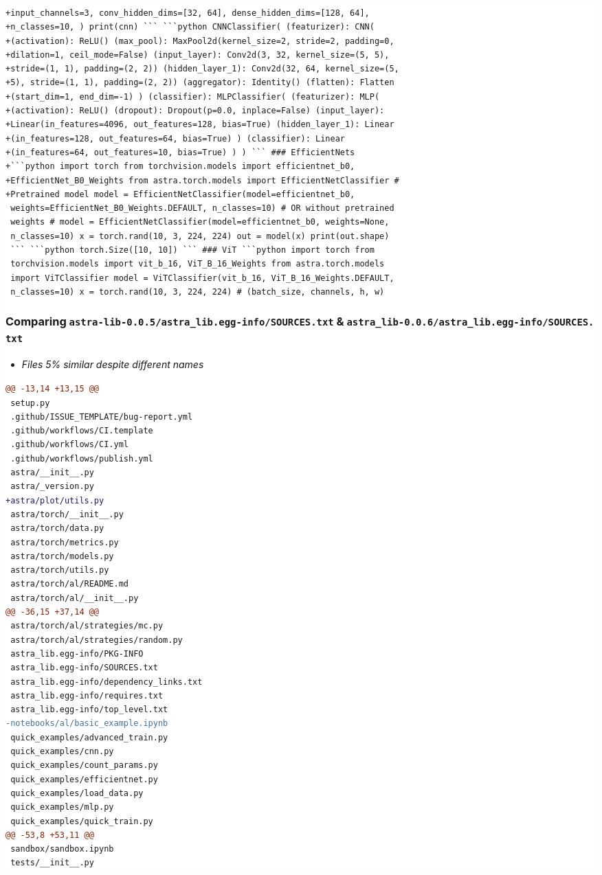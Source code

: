 ```
+input_channels=3, conv_hidden_dims=[32, 64], dense_hidden_dims=[128, 64],
+n_classes=10, ) print(cnn) ``` ```python CNNClassifier( (featurizer): CNN(
+(activation): ReLU() (max_pool): MaxPool2d(kernel_size=2, stride=2, padding=0,
+dilation=1, ceil_mode=False) (input_layer): Conv2d(3, 32, kernel_size=(5, 5),
+stride=(1, 1), padding=(2, 2)) (hidden_layer_1): Conv2d(32, 64, kernel_size=(5,
+5), stride=(1, 1), padding=(2, 2)) (aggregator): Identity() (flatten): Flatten
+(start_dim=1, end_dim=-1) ) (classifier): MLPClassifier( (featurizer): MLP(
+(activation): ReLU() (dropout): Dropout(p=0.0, inplace=False) (input_layer):
+Linear(in_features=4096, out_features=128, bias=True) (hidden_layer_1): Linear
+(in_features=128, out_features=64, bias=True) ) (classifier): Linear
+(in_features=64, out_features=10, bias=True) ) ) ``` ### EfficientNets
+```python import torch from torchvision.models import efficientnet_b0,
+EfficientNet_B0_Weights from astra.torch.models import EfficientNetClassifier #
+Pretrained model model = EfficientNetClassifier(model=efficientnet_b0,
 weights=EfficientNet_B0_Weights.DEFAULT, n_classes=10) # OR without pretrained
 weights # model = EfficientNetClassifier(model=efficientnet_b0, weights=None,
 n_classes=10) x = torch.rand(10, 3, 224, 224) out = model(x) print(out.shape)
 ``` ```python torch.Size([10, 10]) ``` ### ViT ```python import torch from
 torchvision.models import vit_b_16, ViT_B_16_Weights from astra.torch.models
 import ViTClassifier model = ViTClassifier(vit_b_16, ViT_B_16_Weights.DEFAULT,
 n_classes=10) x = torch.rand(10, 3, 224, 224) # (batch_size, channels, h, w)
```

### Comparing `astra-lib-0.0.5/astra_lib.egg-info/SOURCES.txt` & `astra_lib-0.0.6/astra_lib.egg-info/SOURCES.txt`

 * *Files 5% similar despite different names*

```diff
@@ -13,14 +13,15 @@
 setup.py
 .github/ISSUE_TEMPLATE/bug-report.yml
 .github/workflows/CI.template
 .github/workflows/CI.yml
 .github/workflows/publish.yml
 astra/__init__.py
 astra/_version.py
+astra/plot/utils.py
 astra/torch/__init__.py
 astra/torch/data.py
 astra/torch/metrics.py
 astra/torch/models.py
 astra/torch/utils.py
 astra/torch/al/README.md
 astra/torch/al/__init__.py
@@ -36,15 +37,14 @@
 astra/torch/al/strategies/mc.py
 astra/torch/al/strategies/random.py
 astra_lib.egg-info/PKG-INFO
 astra_lib.egg-info/SOURCES.txt
 astra_lib.egg-info/dependency_links.txt
 astra_lib.egg-info/requires.txt
 astra_lib.egg-info/top_level.txt
-notebooks/al/basic_example.ipynb
 quick_examples/advanced_train.py
 quick_examples/cnn.py
 quick_examples/count_params.py
 quick_examples/efficientnet.py
 quick_examples/load_data.py
 quick_examples/mlp.py
 quick_examples/quick_train.py
@@ -53,8 +53,11 @@
 sandbox/sandbox.ipynb
 tests/__init__.py
```